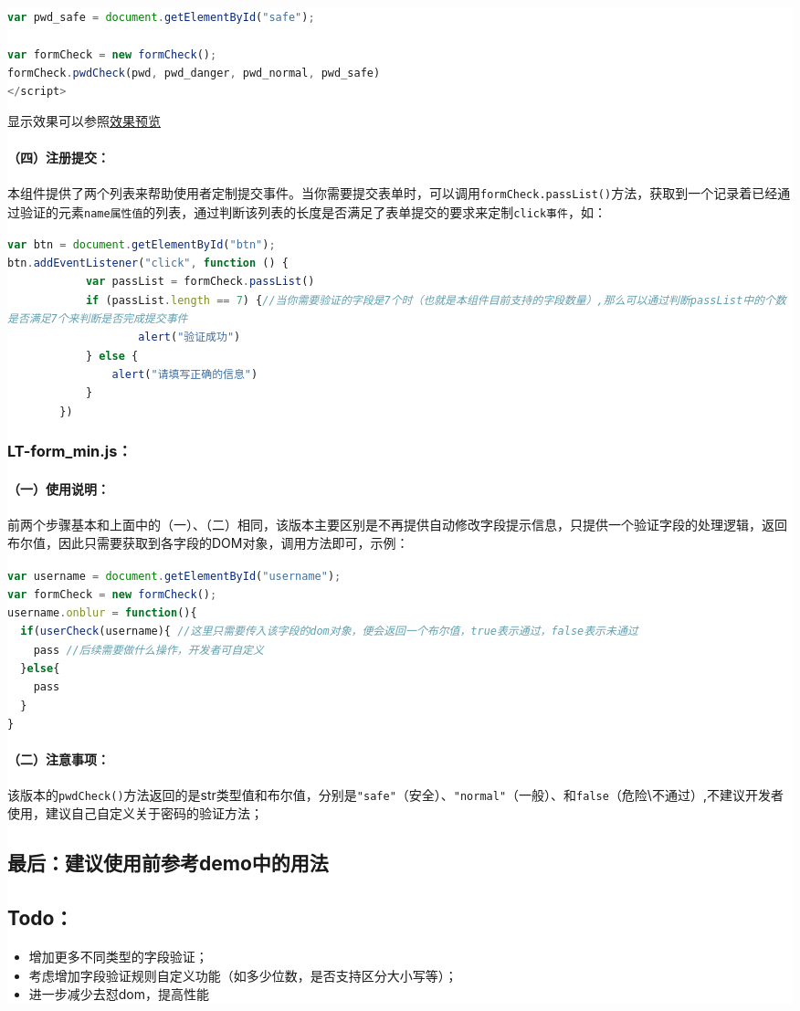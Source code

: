 ```javascript
var pwd_safe = document.getElementById("safe");

var formCheck = new formCheck();
formCheck.pwdCheck(pwd, pwd_danger, pwd_normal, pwd_safe)
</script>
```
显示效果可以参照[效果预览](#效果预览)
#### （四）注册提交：
本组件提供了两个列表来帮助使用者定制提交事件。当你需要提交表单时，可以调用`formCheck.passList()`方法，获取到一个记录着已经通过验证的元素`name属性值`的列表，通过判断该列表的长度是否满足了表单提交的要求来定制`click事件`，如：
```javascript
var btn = document.getElementById("btn");
btn.addEventListener("click", function () {
            var passList = formCheck.passList()
            if (passList.length == 7) {//当你需要验证的字段是7个时（也就是本组件目前支持的字段数量）,那么可以通过判断passList中的个数是否满足7个来判断是否完成提交事件
                    alert("验证成功")
            } else {
                alert("请填写正确的信息")
            }
        })
```

### **LT-form_min.js**：

#### （一）使用说明：
前两个步骤基本和上面中的（一）、（二）相同，该版本主要区别是不再提供自动修改字段提示信息，只提供一个验证字段的处理逻辑，返回布尔值，因此只需要获取到各字段的DOM对象，调用方法即可，示例：
```javascript
var username = document.getElementById("username");
var formCheck = new formCheck();
username.onblur = function(){
  if(userCheck(username){ //这里只需要传入该字段的dom对象，便会返回一个布尔值，true表示通过，false表示未通过
    pass //后续需要做什么操作，开发者可自定义
  }else{
    pass
  }
}
```
#### （二）注意事项：
该版本的`pwdCheck()`方法返回的是str类型值和布尔值，分别是`"safe"`（安全）、`"normal"`（一般）、和`false`（危险\不通过）,不建议开发者使用，建议自己自定义关于密码的验证方法；


## 最后：建议使用前参考demo中的用法

## Todo：
- 增加更多不同类型的字段验证；
- 考虑增加字段验证规则自定义功能（如多少位数，是否支持区分大小写等）；
- 进一步减少去怼dom，提高性能
